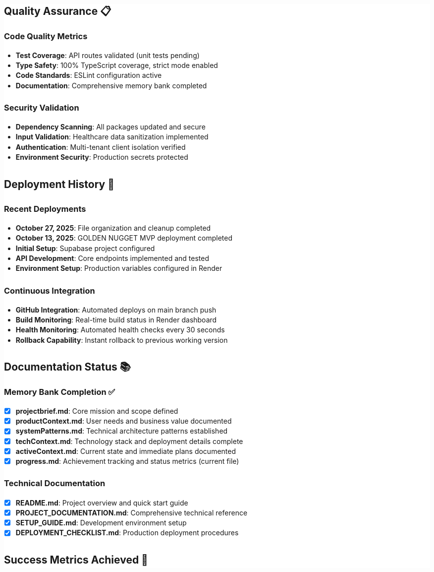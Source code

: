 ## Quality Assurance 📋

### Code Quality Metrics
- **Test Coverage**: API routes validated (unit tests pending)
- **Type Safety**: 100% TypeScript coverage, strict mode enabled
- **Code Standards**: ESLint configuration active
- **Documentation**: Comprehensive memory bank completed

### Security Validation
- **Dependency Scanning**: All packages updated and secure
- **Input Validation**: Healthcare data sanitization implemented
- **Authentication**: Multi-tenant client isolation verified
- **Environment Security**: Production secrets protected

## Deployment History 📝

### Recent Deployments
- **October 27, 2025**: File organization and cleanup completed
- **October 13, 2025**: GOLDEN NUGGET MVP deployment completed
- **Initial Setup**: Supabase project configured
- **API Development**: Core endpoints implemented and tested
- **Environment Setup**: Production variables configured in Render

### Continuous Integration
- **GitHub Integration**: Automated deploys on main branch push
- **Build Monitoring**: Real-time build status in Render dashboard
- **Health Monitoring**: Automated health checks every 30 seconds
- **Rollback Capability**: Instant rollback to previous working version

## Documentation Status 📚

### Memory Bank Completion ✅
- [x] **projectbrief.md**: Core mission and scope defined
- [x] **productContext.md**: User needs and business value documented
- [x] **systemPatterns.md**: Technical architecture patterns established
- [x] **techContext.md**: Technology stack and deployment details complete
- [x] **activeContext.md**: Current state and immediate plans documented
- [x] **progress.md**: Achievement tracking and status metrics (current file)

### Technical Documentation
- [x] **README.md**: Project overview and quick start guide
- [x] **PROJECT_DOCUMENTATION.md**: Comprehensive technical reference
- [x] **SETUP_GUIDE.md**: Development environment setup
- [x] **DEPLOYMENT_CHECKLIST.md**: Production deployment procedures

## Success Metrics Achieved 🎯
